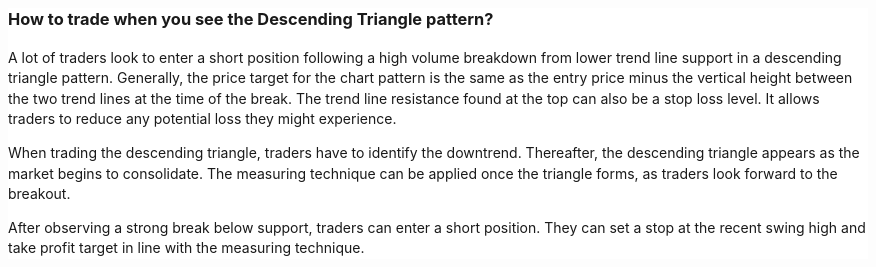 ### **How to trade when you see the Descending Triangle pattern?**
A lot of traders look to enter a short position following a high volume breakdown from lower trend line support in a descending triangle pattern. Generally, the price target for the chart pattern is the same as the entry price minus the vertical height between the two trend lines at the time of the break. The trend line resistance found at the top can also be a stop loss level. It allows traders to reduce any potential loss they might experience.<br>

When trading the descending triangle, traders have to identify the downtrend. Thereafter, the descending triangle appears as the market begins to consolidate. The measuring technique can be applied once the triangle forms, as traders look forward to the breakout.<br>

After observing a strong break below support, traders can enter a short position. They can set a stop at the recent swing high and take profit target in line with the measuring technique.






